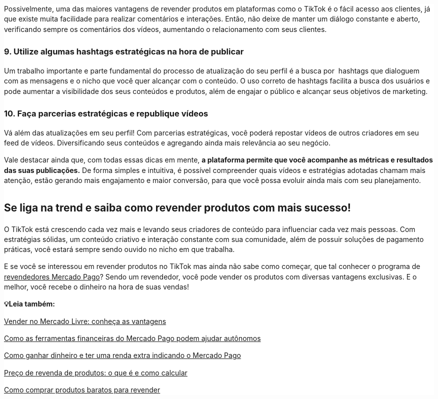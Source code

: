 Possivelmente, uma das maiores vantagens de revender produtos em plataformas como o TikTok é o fácil acesso aos clientes, já que existe muita facilidade para realizar comentários e interações. Então, não deixe de manter um diálogo constante e aberto, verificando sempre os comentários dos vídeos, aumentando o relacionamento com seus clientes.

### **9. Utilize algumas hashtags estratégicas na hora de publicar**

Um trabalho importante e parte fundamental do processo de atualização do seu perfil é a busca por  hashtags que dialoguem com as mensagens e o nicho que você quer alcançar com o conteúdo. O uso correto de hashtags facilita a busca dos usuários e pode aumentar a visibilidade dos seus conteúdos e produtos, além de engajar o público e alcançar seus objetivos de marketing.

### **10. Faça parcerias estratégicas e republique vídeos**

Vá além das atualizações em seu perfil! Com parcerias estratégicas, você poderá repostar vídeos de outros criadores em seu feed de vídeos. Diversificando seus conteúdos e agregando ainda mais relevância ao seu negócio.

Vale destacar ainda que, com todas essas dicas em mente, **a plataforma permite que você acompanhe as métricas e resultados das suas publicações.** De forma simples e intuitiva, é possível compreender quais vídeos e estratégias adotadas chamam mais atenção, estão gerando mais engajamento e maior conversão, para que você possa evoluir ainda mais com seu planejamento.

## **Se liga na trend e saiba como revender produtos com mais sucesso!**

O TikTok está crescendo cada vez mais e levando seus criadores de conteúdo para influenciar cada vez mais pessoas. Com estratégias sólidas, um conteúdo criativo e interação constante com sua comunidade, além de possuir soluções de pagamento práticas, você estará sempre sendo ouvido no nicho em que trabalha.

E se você se interessou em revender produtos no TikTok mas ainda não sabe como começar, que tal conhecer o programa de [revendedores Mercado Pago](https://meubolso.mercadopago.com.br/revendedores-mercado-pago)? Sendo um revendedor, você pode vender os produtos com diversas vantagens exclusivas. E o melhor, você recebe o dinheiro na hora de suas vendas!

**💡Leia também:**

[Vender no Mercado Livre: conheça as vantagens](https://meubolso.mercadopago.com.br/vantagens-de-vender-no-mercado-livre)

[Como as ferramentas financeiras do Mercado Pago podem ajudar autônomos](https://meubolso.mercadopago.com.br/ferramentas-financeiras-mercado-pago-autonomos)

[Como ganhar dinheiro e ter uma renda extra indicando o Mercado Pago](https://meubolso.mercadopago.com.br/ganhar-dinheiro-renda-extra-indicando-solucoes-mercado-pago)

[Preço de revenda de produtos: o que é e como calcular](https://meubolso.mercadopago.com.br/como-calcular-preco-de-revenda-de-produtos)

[Como comprar produtos baratos para revender](https://meubolso.mercadopago.com.br/comprar-para-revender)